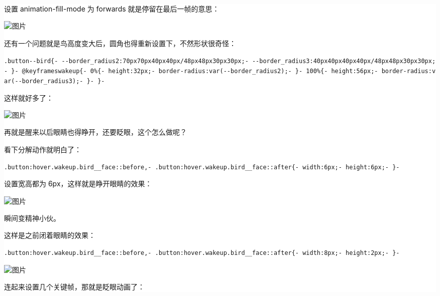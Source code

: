 设置 animation-fill-mode 为 forwards 就是停留在最后一帧的意思：

![图片](https://cubox.pro/c/filters:no_upscale()?imageUrl=https%3A%2F%2Fmmbiz.qpic.cn%2Fmmbiz_gif%2FYprkEU0TtGiamLub1ibNLsukMbyYvPj0N5T1wVOOVZrPqDYtt21uxvrTovQmHTkSh9BU5gYBEY9kQK5D5Xx9AaPQ%2F640%3Fwx_fmt%3Dgif)

还有一个问题就是鸟高度变大后，圆角也得重新设置下，不然形状很奇怪：

`.button--bird{-
--border_radius2:70px70px40px40px/48px48px30px30px;-
--border_radius3:40px40px40px40px/48px48px30px30px;-
}-
@keyframeswakeup{-
0%{-
height:32px;-
border-radius:var(--border_radius2);-
}-
100%{-
height:56px;-
border-radius:var(--border_radius3);-
}-
}-
`

这样就好多了：

![图片](https://cubox.pro/c/filters:no_upscale()?imageUrl=https%3A%2F%2Fmmbiz.qpic.cn%2Fmmbiz_gif%2FYprkEU0TtGiamLub1ibNLsukMbyYvPj0N5Sz2yAe8fcdU3qFoASbcPwLnXwawHyKCxV7kkbaGUrpJUI5n8LTyxXw%2F640%3Fwx_fmt%3Dgif)

再就是醒来以后眼睛也得睁开，还要眨眼，这个怎么做呢？

看下分解动作就明白了：

`.button:hover.wakeup.bird__face::before,-
.button:hover.wakeup.bird__face::after{-
width:6px;-
height:6px;-
}-
`

设置宽高都为 6px，这样就是睁开眼睛的效果：

![图片](https://cubox.pro/c/filters:no_upscale()?imageUrl=https%3A%2F%2Fmmbiz.qpic.cn%2Fmmbiz_gif%2FYprkEU0TtGiamLub1ibNLsukMbyYvPj0N5qFrERBb4Fydmtv6lZC5o5toKs4td820wIp1F94w7eFVPILZMaECJIg%2F640%3Fwx_fmt%3Dgif)

瞬间变精神小伙。

这样是之前闭着眼睛的效果：

`.button:hover.wakeup.bird__face::before,-
.button:hover.wakeup.bird__face::after{-
width:8px;-
height:2px;-
}-
`

![图片](https://cubox.pro/c/filters:no_upscale()?imageUrl=https%3A%2F%2Fmmbiz.qpic.cn%2Fmmbiz_gif%2FYprkEU0TtGiamLub1ibNLsukMbyYvPj0N5cwTzmgUCz1gFdBd7BSK4FYib241pibkrTdwTmNl1YTP80Uiaiapia62ReWw%2F640%3Fwx_fmt%3Dgif)

连起来设置几个关键帧，那就是眨眼动画了：
